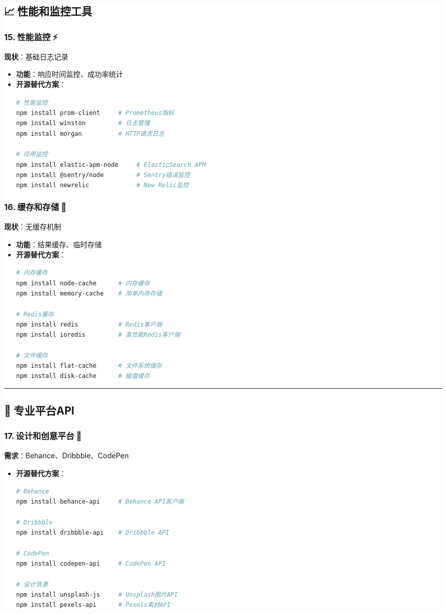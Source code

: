 
## 📈 性能和监控工具

### 15. **性能监控** ⚡
**现状**：基础日志记录
- **功能**：响应时间监控、成功率统计
- **开源替代方案**：
  ```bash
  # 性能监控
  npm install prom-client     # Prometheus指标
  npm install winston         # 日志管理
  npm install morgan          # HTTP请求日志
  
  # 应用监控
  npm install elastic-apm-node     # ElasticSearch APM
  npm install @sentry/node         # Sentry错误监控
  npm install newrelic             # New Relic监控
  ```

### 16. **缓存和存储** 💾
**现状**：无缓存机制
- **功能**：结果缓存、临时存储
- **开源替代方案**：
  ```bash
  # 内存缓存
  npm install node-cache      # 内存缓存
  npm install memory-cache    # 简单内存存储
  
  # Redis缓存
  npm install redis           # Redis客户端
  npm install ioredis         # 高性能Redis客户端
  
  # 文件缓存
  npm install flat-cache      # 文件系统缓存
  npm install disk-cache      # 磁盘缓存
  ```

---

## 🌟 专业平台API

### 17. **设计和创意平台** 🎨
**需求**：Behance、Dribbble、CodePen
- **开源替代方案**：
  ```bash
  # Behance
  npm install behance-api     # Behance API客户端
  
  # Dribbble  
  npm install dribbble-api    # Dribbble API
  
  # CodePen
  npm install codepen-api     # CodePen API
  
  # 设计资源
  npm install unsplash-js     # Unsplash图片API
  npm install pexels-api      # Pexels素材API
  ```
